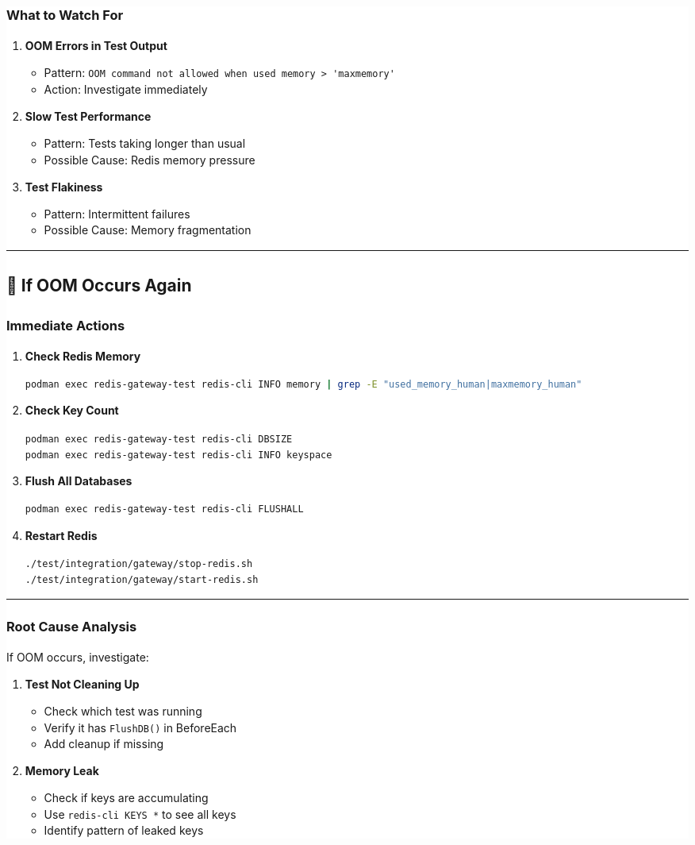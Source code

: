 ### **What to Watch For**

1. **OOM Errors in Test Output**
   - Pattern: `OOM command not allowed when used memory > 'maxmemory'`
   - Action: Investigate immediately

2. **Slow Test Performance**
   - Pattern: Tests taking longer than usual
   - Possible Cause: Redis memory pressure

3. **Test Flakiness**
   - Pattern: Intermittent failures
   - Possible Cause: Memory fragmentation

---

## 🚨 **If OOM Occurs Again**

### **Immediate Actions**

1. **Check Redis Memory**
   ```bash
   podman exec redis-gateway-test redis-cli INFO memory | grep -E "used_memory_human|maxmemory_human"
   ```

2. **Check Key Count**
   ```bash
   podman exec redis-gateway-test redis-cli DBSIZE
   podman exec redis-gateway-test redis-cli INFO keyspace
   ```

3. **Flush All Databases**
   ```bash
   podman exec redis-gateway-test redis-cli FLUSHALL
   ```

4. **Restart Redis**
   ```bash
   ./test/integration/gateway/stop-redis.sh
   ./test/integration/gateway/start-redis.sh
   ```

---

### **Root Cause Analysis**

If OOM occurs, investigate:

1. **Test Not Cleaning Up**
   - Check which test was running
   - Verify it has `FlushDB()` in BeforeEach
   - Add cleanup if missing

2. **Memory Leak**
   - Check if keys are accumulating
   - Use `redis-cli KEYS *` to see all keys
   - Identify pattern of leaked keys
